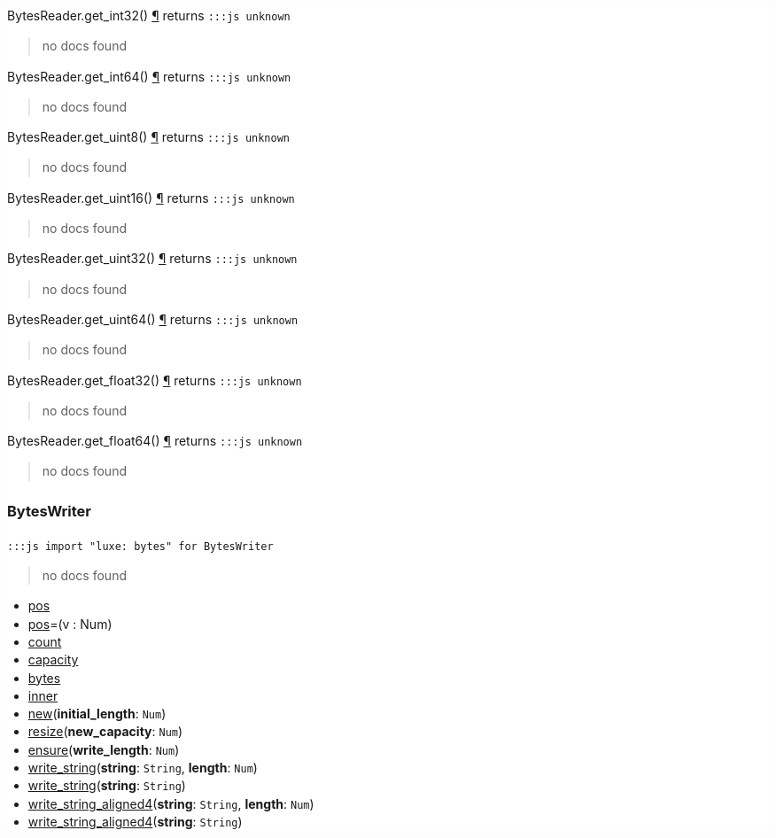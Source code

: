 <endpoint module="luxe: bytes" class="BytesReader" signature="get_int32()"></endpoint>
<signature id="BytesReader.get_int32">BytesReader.get_int32()
<a class="headerlink" href="#BytesReader.get_int32" title="Permanent link">¶</a></signature>
<span class='api_ret'>returns</span> `:::js unknown`
> no docs found   

<endpoint module="luxe: bytes" class="BytesReader" signature="get_int64()"></endpoint>
<signature id="BytesReader.get_int64">BytesReader.get_int64()
<a class="headerlink" href="#BytesReader.get_int64" title="Permanent link">¶</a></signature>
<span class='api_ret'>returns</span> `:::js unknown`
> no docs found   

<endpoint module="luxe: bytes" class="BytesReader" signature="get_uint8()"></endpoint>
<signature id="BytesReader.get_uint8">BytesReader.get_uint8()
<a class="headerlink" href="#BytesReader.get_uint8" title="Permanent link">¶</a></signature>
<span class='api_ret'>returns</span> `:::js unknown`
> no docs found   

<endpoint module="luxe: bytes" class="BytesReader" signature="get_uint16()"></endpoint>
<signature id="BytesReader.get_uint16">BytesReader.get_uint16()
<a class="headerlink" href="#BytesReader.get_uint16" title="Permanent link">¶</a></signature>
<span class='api_ret'>returns</span> `:::js unknown`
> no docs found   

<endpoint module="luxe: bytes" class="BytesReader" signature="get_uint32()"></endpoint>
<signature id="BytesReader.get_uint32">BytesReader.get_uint32()
<a class="headerlink" href="#BytesReader.get_uint32" title="Permanent link">¶</a></signature>
<span class='api_ret'>returns</span> `:::js unknown`
> no docs found   

<endpoint module="luxe: bytes" class="BytesReader" signature="get_uint64()"></endpoint>
<signature id="BytesReader.get_uint64">BytesReader.get_uint64()
<a class="headerlink" href="#BytesReader.get_uint64" title="Permanent link">¶</a></signature>
<span class='api_ret'>returns</span> `:::js unknown`
> no docs found   

<endpoint module="luxe: bytes" class="BytesReader" signature="get_float32()"></endpoint>
<signature id="BytesReader.get_float32">BytesReader.get_float32()
<a class="headerlink" href="#BytesReader.get_float32" title="Permanent link">¶</a></signature>
<span class='api_ret'>returns</span> `:::js unknown`
> no docs found   

<endpoint module="luxe: bytes" class="BytesReader" signature="get_float64()"></endpoint>
<signature id="BytesReader.get_float64">BytesReader.get_float64()
<a class="headerlink" href="#BytesReader.get_float64" title="Permanent link">¶</a></signature>
<span class='api_ret'>returns</span> `:::js unknown`
> no docs found   

### BytesWriter
`:::js import "luxe: bytes" for BytesWriter`
> no docs found

- [pos](#BytesWriter.pos)
- [pos](#BytesWriter.pos=)=(v : Num)
- [count](#BytesWriter.count)
- [capacity](#BytesWriter.capacity)
- [bytes](#BytesWriter.bytes)
- [inner](#BytesWriter.inner)
- [new](#BytesWriter.new)(**initial_length**: `Num`)
- [resize](#BytesWriter.resize)(**new_capacity**: `Num`)
- [ensure](#BytesWriter.ensure)(**write_length**: `Num`)
- [write_string](#BytesWriter.write_string+2)(**string**: `String`, **length**: `Num`)
- [write_string](#BytesWriter.write_string)(**string**: `String`)
- [write_string_aligned4](#BytesWriter.write_string_aligned4+2)(**string**: `String`, **length**: `Num`)
- [write_string_aligned4](#BytesWriter.write_string_aligned4)(**string**: `String`)